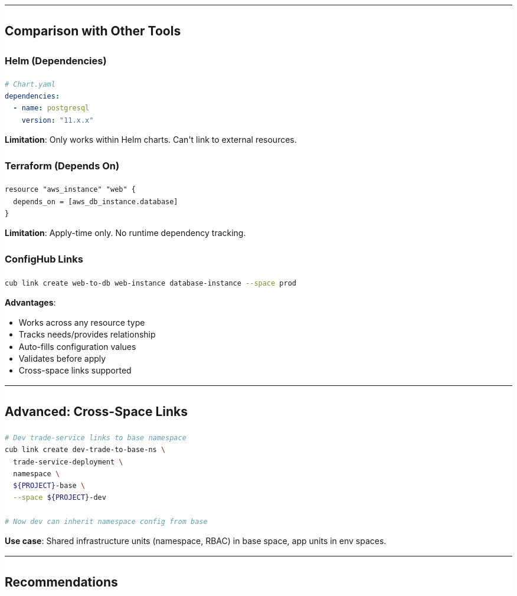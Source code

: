 
---

## Comparison with Other Tools

### Helm (Dependencies)
```yaml
# Chart.yaml
dependencies:
  - name: postgresql
    version: "11.x.x"
```
**Limitation**: Only works within Helm charts. Can't link to external resources.

### Terraform (Depends On)
```hcl
resource "aws_instance" "web" {
  depends_on = [aws_db_instance.database]
}
```
**Limitation**: Apply-time only. No runtime dependency tracking.

### ConfigHub Links
```bash
cub link create web-to-db web-instance database-instance --space prod
```
**Advantages**:
- Works across any resource type
- Tracks needs/provides relationship
- Auto-fills configuration values
- Validates before apply
- Cross-space links supported

---

## Advanced: Cross-Space Links

```bash
# Dev trade-service links to base namespace
cub link create dev-trade-to-base-ns \
  trade-service-deployment \
  namespace \
  ${PROJECT}-base \
  --space ${PROJECT}-dev

# Now dev can inherit namespace config from base
```

**Use case**: Shared infrastructure units (namespace, RBAC) in base space, app units in env spaces.

---

## Recommendations
